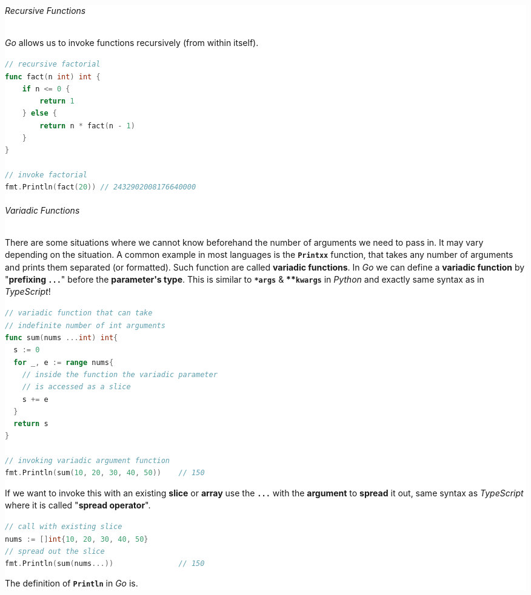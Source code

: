 ###### Recursive Functions

_Go_ allows us to invoke functions recursively (from within itself).

```go
// recursive factorial
func fact(n int) int {
    if n <= 0 {
        return 1
    } else {
        return n * fact(n - 1)
    }
}

// invoke factorial
fmt.Println(fact(20)) // 2432902008176640000
```

###### Variadic Functions

There are some situations where we cannot know beforehand the number of arguments we need to pass in. It may vary depending on the situation. A common example in most languages is the **`Printxx`** function, that takes any number of arguments and prints them separated (or formatted). Such function are called **variadic functions**. In _Go_ we can define a **variadic function** by "**prefixing `...`**" before the **parameter's type**. This is similar to **`*args`** & **\*\*`kwargs`** in _Python_ and exactly same syntax as in _TypeScript_!

```go
// variadic function that can take 
// indefinite number of int arguments
func sum(nums ...int) int{
  s := 0
  for _, e := range nums{
    // inside the function the variadic parameter
    // is accessed as a slice
    s += e
  }
  return s
}

// invoking variadic argument function
fmt.Println(sum(10, 20, 30, 40, 50))	// 150
```

If we want to invoke this with an existing **slice** or **array** use the **`...`** with the **argument** to **spread** it out, same syntax as _TypeScript_ where it is called "**spread operator**".

```go
// call with existing slice
nums := []int{10, 20, 30, 40, 50}
// spread out the slice
fmt.Println(sum(nums...))				// 150
```

The definition of **`Println`** in _Go_ is.

